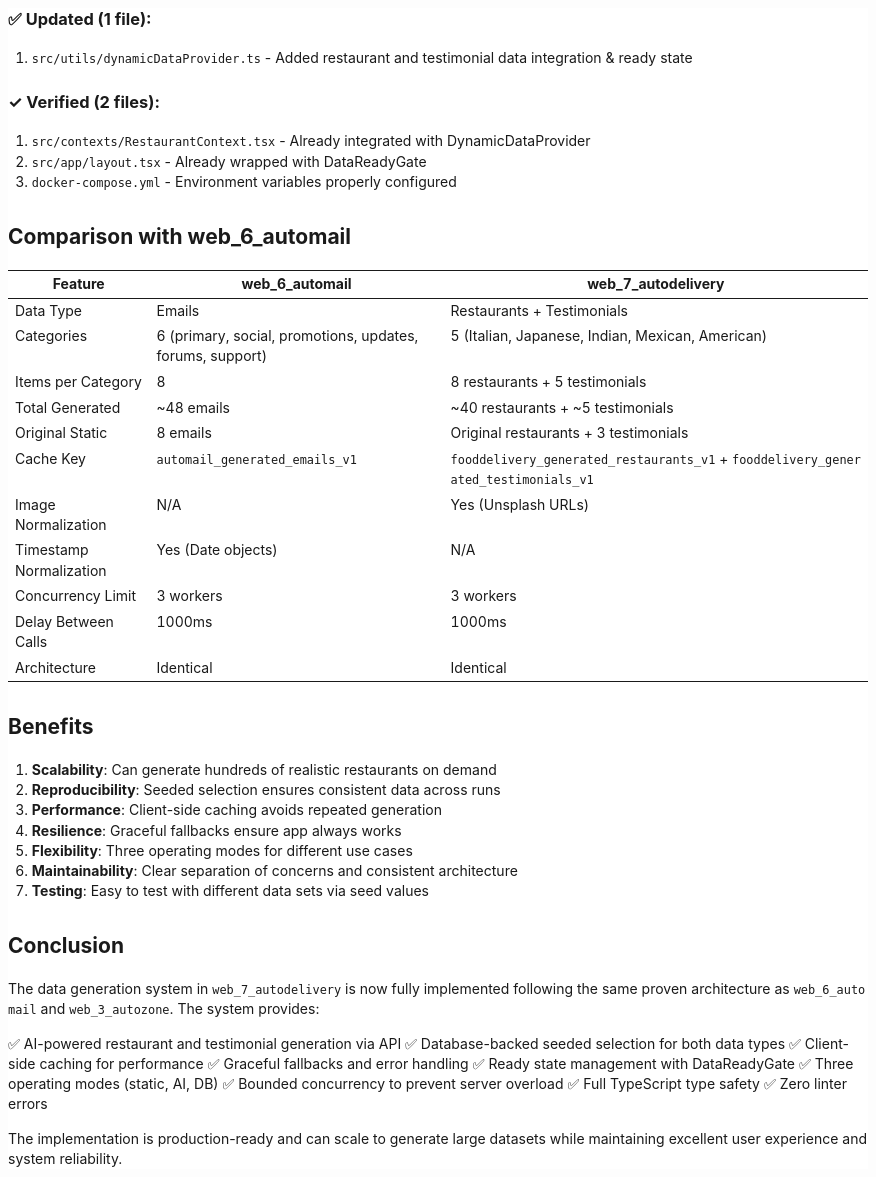 ### ✅ Updated (1 file):
1. `src/utils/dynamicDataProvider.ts` - Added restaurant and testimonial data integration & ready state

### ✓ Verified (2 files):
1. `src/contexts/RestaurantContext.tsx` - Already integrated with DynamicDataProvider
2. `src/app/layout.tsx` - Already wrapped with DataReadyGate
3. `docker-compose.yml` - Environment variables properly configured

## Comparison with web_6_automail

| Feature | web_6_automail | web_7_autodelivery |
|---------|----------------|-------------------|
| Data Type | Emails | Restaurants + Testimonials |
| Categories | 6 (primary, social, promotions, updates, forums, support) | 5 (Italian, Japanese, Indian, Mexican, American) |
| Items per Category | 8 | 8 restaurants + 5 testimonials |
| Total Generated | ~48 emails | ~40 restaurants + ~5 testimonials |
| Original Static | 8 emails | Original restaurants + 3 testimonials |
| Cache Key | `automail_generated_emails_v1` | `fooddelivery_generated_restaurants_v1` + `fooddelivery_generated_testimonials_v1` |
| Image Normalization | N/A | Yes (Unsplash URLs) |
| Timestamp Normalization | Yes (Date objects) | N/A |
| Concurrency Limit | 3 workers | 3 workers |
| Delay Between Calls | 1000ms | 1000ms |
| Architecture | Identical | Identical |

## Benefits

1. **Scalability**: Can generate hundreds of realistic restaurants on demand
2. **Reproducibility**: Seeded selection ensures consistent data across runs
3. **Performance**: Client-side caching avoids repeated generation
4. **Resilience**: Graceful fallbacks ensure app always works
5. **Flexibility**: Three operating modes for different use cases
6. **Maintainability**: Clear separation of concerns and consistent architecture
7. **Testing**: Easy to test with different data sets via seed values

## Conclusion

The data generation system in `web_7_autodelivery` is now fully implemented following the same proven architecture as `web_6_automail` and `web_3_autozone`. The system provides:

✅ AI-powered restaurant and testimonial generation via API
✅ Database-backed seeded selection for both data types
✅ Client-side caching for performance
✅ Graceful fallbacks and error handling
✅ Ready state management with DataReadyGate
✅ Three operating modes (static, AI, DB)
✅ Bounded concurrency to prevent server overload
✅ Full TypeScript type safety
✅ Zero linter errors

The implementation is production-ready and can scale to generate large datasets while maintaining excellent user experience and system reliability.